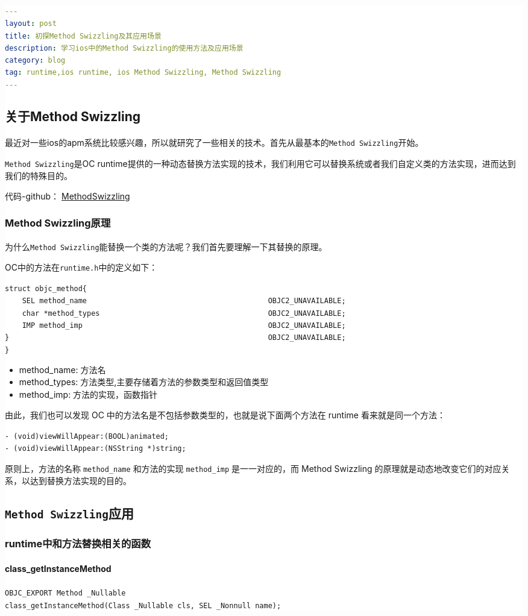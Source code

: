 ```yaml
---
layout: post
title: 初探Method Swizzling及其应用场景
description: 学习ios中的Method Swizzling的使用方法及应用场景
category: blog
tag: runtime,ios runtime, ios Method Swizzling, Method Swizzling
---
```


## 关于Method Swizzling 

最近对一些ios的apm系统比较感兴趣，所以就研究了一些相关的技术。首先从最基本的`Method Swizzling`开始。

`Method Swizzling`是OC runtime提供的一种动态替换方法实现的技术，我们利用它可以替换系统或者我们自定义类的方法实现，进而达到我们的特殊目的。 

代码-github： [MethodSwizzling](https://github.com/mediaios/training/tree/master/MethodSwizzling)

### Method Swizzling原理 

为什么`Method Swizzling`能替换一个类的方法呢？我们首先要理解一下其替换的原理。 

OC中的方法在`runtime.h`中的定义如下： 

```
struct objc_method{
    SEL method_name                                          OBJC2_UNAVAILABLE;
    char *method_types                                       OBJC2_UNAVAILABLE;
    IMP method_imp                                           OBJC2_UNAVAILABLE;
}                                                            OBJC2_UNAVAILABLE;
}
```

* method_name: 方法名
* method_types: 方法类型,主要存储着方法的参数类型和返回值类型
* method_imp: 方法的实现，函数指针

由此，我们也可以发现 OC 中的方法名是不包括参数类型的，也就是说下面两个方法在 runtime 看来就是同一个方法：

```
- (void)viewWillAppear:(BOOL)animated;
- (void)viewWillAppear:(NSString *)string;
```

原则上，方法的名称 `method_name` 和方法的实现 `method_imp` 是一一对应的，而 Method Swizzling 的原理就是动态地改变它们的对应关系，以达到替换方法实现的目的。

## `Method Swizzling`应用 

### runtime中和方法替换相关的函数 

#### class_getInstanceMethod

```
OBJC_EXPORT Method _Nullable
class_getInstanceMethod(Class _Nullable cls, SEL _Nonnull name);
```
